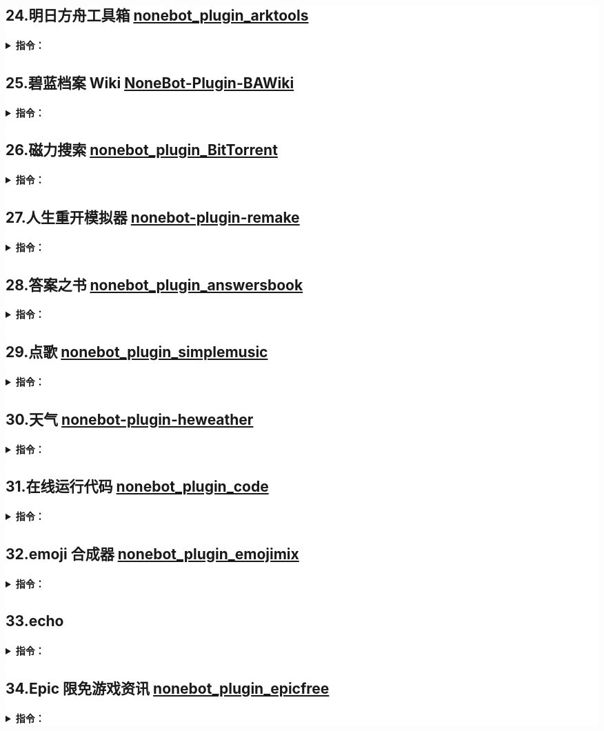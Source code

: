## 24.明日方舟工具箱 [nonebot_plugin_arktools](https://github.com/NumberSir/nonebot_plugin_arktools)
<details><summary><b>指令：</summary></details>

## 25.碧蓝档案 Wiki  [NoneBot-Plugin-BAWiki](https://github.com/lgc2333/nonebot-plugin-bawiki)
<details><summary><b>指令：</summary></details>

## 26.磁力搜索 [nonebot_plugin_BitTorrent](https://github.com/Special-Week/nonebot_plugin_BitTorrent)
<details><summary><b>指令：</summary></details>

## 27.人生重开模拟器 [nonebot-plugin-remake](https://github.com/noneplugin/nonebot-plugin-remake)
<details><summary><b>指令：</summary></details>

## 28.答案之书 [nonebot_plugin_answersbook](https://github.com/A-kirami/nonebot-plugin-answersbook)
<details><summary><b>指令：</summary></details>

## 29.点歌 [nonebot_plugin_simplemusic](https://github.com/noneplugin/nonebot-plugin-simplemusic)
<details><summary><b>指令：</summary></details>

## 30.天气 [nonebot-plugin-heweather](https://github.com/kexue-z/nonebot-plugin-heweather)
<details><summary><b>指令：</summary></details>

## 31.在线运行代码 [nonebot_plugin_code](https://github.com/yzyyz1387/nonebot_plugin_code)
<details><summary><b>指令：</summary></details>

## 32.emoji 合成器 [nonebot_plugin_emojimix](https://github.com/noneplugin/nonebot-plugin-emojimix)
<details><summary><b>指令：</summary></details>

## 33.echo
<details><summary><b>指令：</summary></details>


## 34.Epic 限免游戏资讯 [nonebot_plugin_epicfree](https://github.com/monsterxcn/nonebot_plugin_epicfree)
<details><summary><b>指令：</summary></details>
